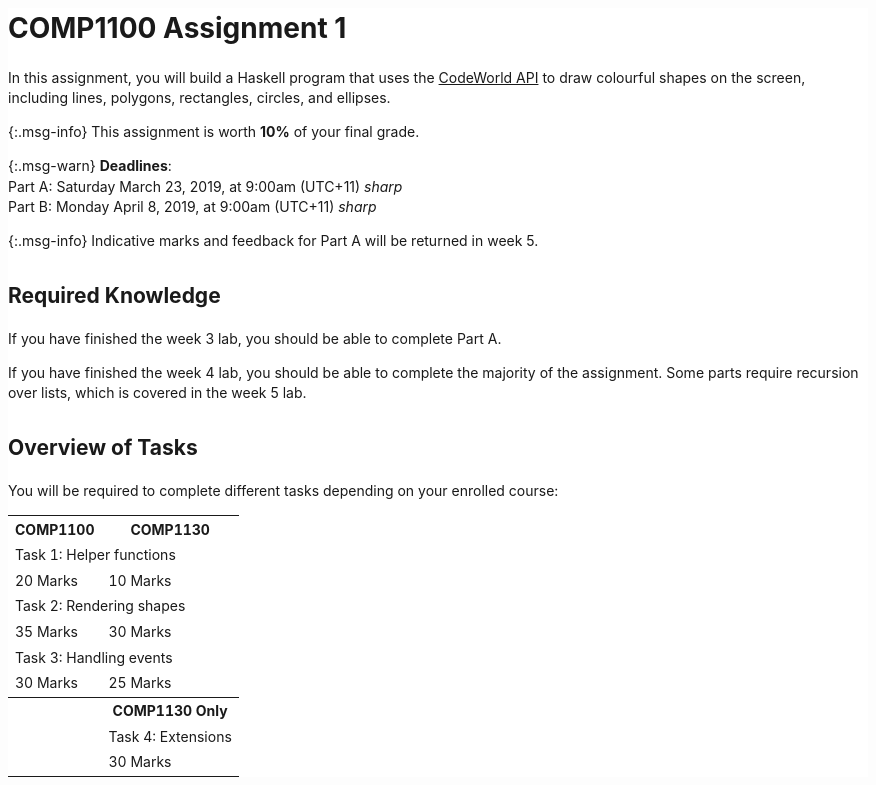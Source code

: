 # COMP1100 Assignment 1

In this assignment, you will build a Haskell program that uses the
[CodeWorld API](https://hackage.haskell.org/package/codeworld-api/docs/CodeWorld.html)
to draw colourful shapes on the screen, including lines, polygons,
rectangles, circles, and ellipses.

{:.msg-info}
This assignment is worth **10%** of your final grade.

{:.msg-warn}
**Deadlines**: <br />
Part A: Saturday March 23, 2019, at 9:00am (UTC+11) *sharp*<br />
Part B: Monday April 8, 2019, at 9:00am (UTC+11) *sharp*<br />

{:.msg-info}
Indicative marks and feedback for Part A will be returned in week 5.


## Required Knowledge

If you have finished the week 3 lab, you should be able to complete
Part A.<br />

If you have finished the week 4 lab, you should be able to complete
the majority of the assignment. Some parts require recursion over
lists, which is covered in the week 5 lab.


## Overview of Tasks

You will be required to complete different tasks depending on your
enrolled course:

<table>
  <tr>
    <th>COMP1100</th><th>COMP1130</th>
  </tr>
  <tr>
    <td colspan="2">Task 1: Helper functions</td>
  </tr>
  <tr>
    <td>20 Marks</td><td>10 Marks</td>
  <tr>
    <td colspan="2">Task 2: Rendering shapes</td>
  </tr>
  <tr>
    <td>35 Marks</td><td>30 Marks</td>
  </tr>
  <tr>
    <td colspan="2">Task 3: Handling events</td>
  </tr>
  <tr>
    <td>30 Marks</td><td>25 Marks</td>
  </tr>
  <tr>
    <th></th><th>COMP1130 Only</th>
  </tr>
  <tr>
    <td></td>
    <td>Task 4: Extensions</td>
  </tr>
  <tr>
    <td></td><td>30 Marks</td>
  <tr>